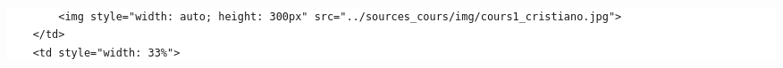             <img style="width: auto; height: 300px" src="../sources_cours/img/cours1_cristiano.jpg">
        </td>
        <td style="width: 33%">